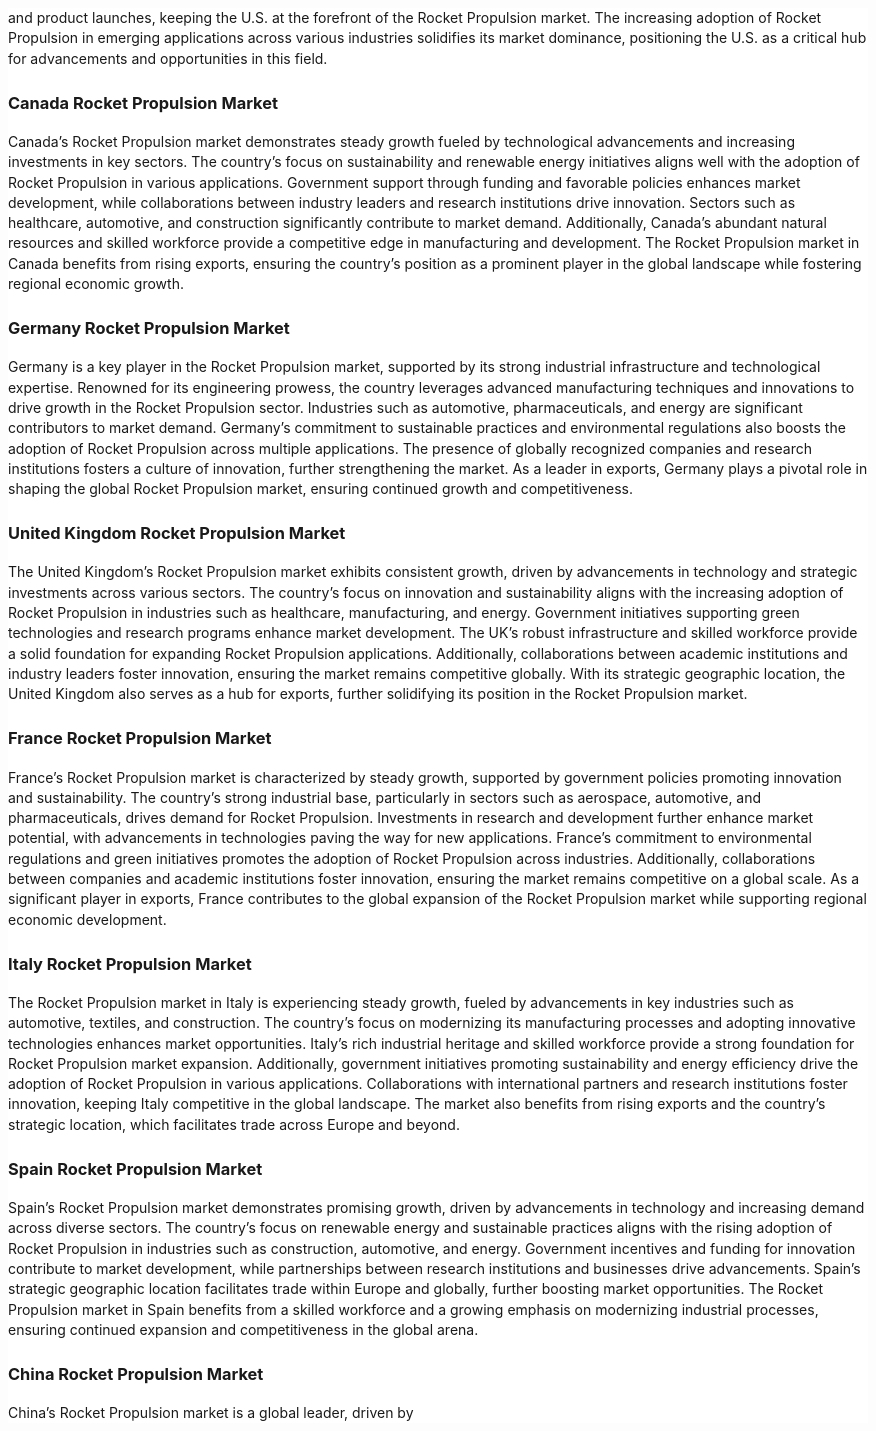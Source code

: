 and product launches, keeping the U.S. at the forefront of the Rocket Propulsion market. The increasing adoption of Rocket Propulsion in emerging applications across various industries solidifies its market dominance, positioning the U.S. as a critical hub for advancements and opportunities in this field.</p><h3>Canada Rocket Propulsion Market</h3><p>Canada&rsquo;s Rocket Propulsion market demonstrates steady growth fueled by technological advancements and increasing investments in key sectors. The country&rsquo;s focus on sustainability and renewable energy initiatives aligns well with the adoption of Rocket Propulsion in various applications. Government support through funding and favorable policies enhances market development, while collaborations between industry leaders and research institutions drive innovation. Sectors such as healthcare, automotive, and construction significantly contribute to market demand. Additionally, Canada&rsquo;s abundant natural resources and skilled workforce provide a competitive edge in manufacturing and development. The Rocket Propulsion market in Canada benefits from rising exports, ensuring the country&rsquo;s position as a prominent player in the global landscape while fostering regional economic growth.</p><h3>Germany Rocket Propulsion Market</h3><p>Germany is a key player in the Rocket Propulsion market, supported by its strong industrial infrastructure and technological expertise. Renowned for its engineering prowess, the country leverages advanced manufacturing techniques and innovations to drive growth in the Rocket Propulsion sector. Industries such as automotive, pharmaceuticals, and energy are significant contributors to market demand. Germany&rsquo;s commitment to sustainable practices and environmental regulations also boosts the adoption of Rocket Propulsion across multiple applications. The presence of globally recognized companies and research institutions fosters a culture of innovation, further strengthening the market. As a leader in exports, Germany plays a pivotal role in shaping the global Rocket Propulsion market, ensuring continued growth and competitiveness.</p><h3>United Kingdom Rocket Propulsion Market</h3><p>The United Kingdom&rsquo;s Rocket Propulsion market exhibits consistent growth, driven by advancements in technology and strategic investments across various sectors. The country&rsquo;s focus on innovation and sustainability aligns with the increasing adoption of Rocket Propulsion in industries such as healthcare, manufacturing, and energy. Government initiatives supporting green technologies and research programs enhance market development. The UK&rsquo;s robust infrastructure and skilled workforce provide a solid foundation for expanding Rocket Propulsion applications. Additionally, collaborations between academic institutions and industry leaders foster innovation, ensuring the market remains competitive globally. With its strategic geographic location, the United Kingdom also serves as a hub for exports, further solidifying its position in the Rocket Propulsion market.</p><h3>France Rocket Propulsion Market</h3><p>France&rsquo;s Rocket Propulsion market is characterized by steady growth, supported by government policies promoting innovation and sustainability. The country&rsquo;s strong industrial base, particularly in sectors such as aerospace, automotive, and pharmaceuticals, drives demand for Rocket Propulsion. Investments in research and development further enhance market potential, with advancements in technologies paving the way for new applications. France&rsquo;s commitment to environmental regulations and green initiatives promotes the adoption of Rocket Propulsion across industries. Additionally, collaborations between companies and academic institutions foster innovation, ensuring the market remains competitive on a global scale. As a significant player in exports, France contributes to the global expansion of the Rocket Propulsion market while supporting regional economic development.</p><h3>Italy Rocket Propulsion Market</h3><p>The Rocket Propulsion market in Italy is experiencing steady growth, fueled by advancements in key industries such as automotive, textiles, and construction. The country&rsquo;s focus on modernizing its manufacturing processes and adopting innovative technologies enhances market opportunities. Italy&rsquo;s rich industrial heritage and skilled workforce provide a strong foundation for Rocket Propulsion market expansion. Additionally, government initiatives promoting sustainability and energy efficiency drive the adoption of Rocket Propulsion in various applications. Collaborations with international partners and research institutions foster innovation, keeping Italy competitive in the global landscape. The market also benefits from rising exports and the country&rsquo;s strategic location, which facilitates trade across Europe and beyond.</p><h3>Spain Rocket Propulsion Market</h3><p>Spain&rsquo;s Rocket Propulsion market demonstrates promising growth, driven by advancements in technology and increasing demand across diverse sectors. The country&rsquo;s focus on renewable energy and sustainable practices aligns with the rising adoption of Rocket Propulsion in industries such as construction, automotive, and energy. Government incentives and funding for innovation contribute to market development, while partnerships between research institutions and businesses drive advancements. Spain&rsquo;s strategic geographic location facilitates trade within Europe and globally, further boosting market opportunities. The Rocket Propulsion market in Spain benefits from a skilled workforce and a growing emphasis on modernizing industrial processes, ensuring continued expansion and competitiveness in the global arena.</p><h3>China Rocket Propulsion Market</h3><p>China&rsquo;s Rocket Propulsion market is a global leader, driven by